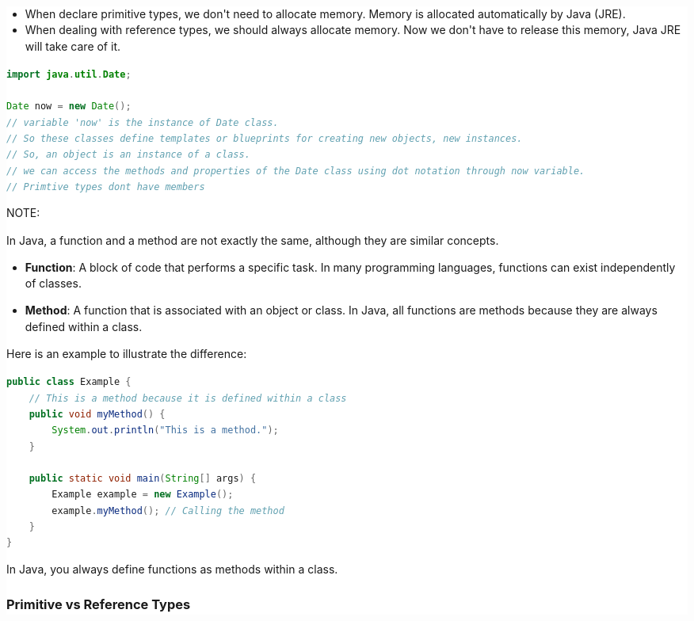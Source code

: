 - When declare primitive types, we don't need to allocate memory. Memory is allocated automatically by Java (JRE).
- When dealing with reference types, we should always allocate memory. Now we don't have to release this memory, Java JRE will take care of it.

```java
import java.util.Date;

Date now = new Date();
// variable 'now' is the instance of Date class.
// So these classes define templates or blueprints for creating new objects, new instances.
// So, an object is an instance of a class.
// we can access the methods and properties of the Date class using dot notation through now variable.
// Primtive types dont have members
```

NOTE:

In Java, a function and a method are not exactly the same, although they are similar concepts.

- **Function**: A block of code that performs a specific task. In many programming languages, functions can exist independently of classes.

- **Method**: A function that is associated with an object or class. In Java, all functions are methods because they are always defined within a class.

Here is an example to illustrate the difference:

```java
public class Example {
    // This is a method because it is defined within a class
    public void myMethod() {
        System.out.println("This is a method.");
    }

    public static void main(String[] args) {
        Example example = new Example();
        example.myMethod(); // Calling the method
    }
}
```

In Java, you always define functions as methods within a class.

### Primitive vs Reference Types